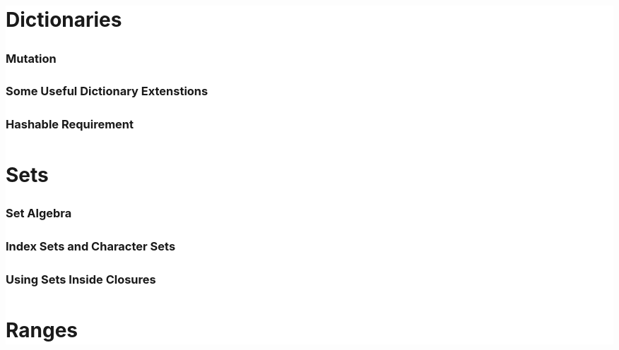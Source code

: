 # Dictionaries

### Mutation

### Some Useful Dictionary Extenstions

### Hashable Requirement

# Sets

### Set Algebra

### Index Sets and Character Sets

### Using Sets Inside Closures

# Ranges

